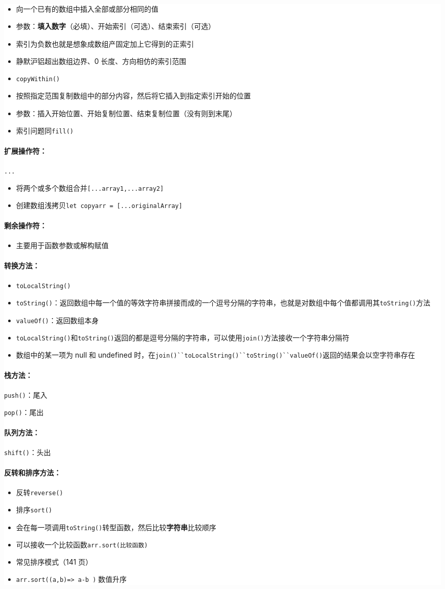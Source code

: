 - 向一个已有的数组中插入全部或部分相同的值

- 参数：**填入数字**（必填）、开始索引（可选）、结束索引（可选）

- 索引为负数也就是想象成数组产固定加上它得到的正索引

- 静默沪铝超出数组边界、0 长度、方向相仿的索引范围

- `copyWithin()`

- 按照指定范围复制数组中的部分内容，然后将它插入到指定索引开始的位置

- 参数：插入开始位置、开始复制位置、结束复制位置（没有则到末尾）

- 索引问题同`fill()`

#### 扩展操作符：

`...`

- 将两个或多个数组合并`[...array1,...array2]`

- 创建数组浅拷贝`let copyarr = [...originalArray]`

#### 剩余操作符：

- 主要用于函数参数或解构赋值

#### 转换方法：

- `toLocalString()`

- `toString()`：返回数组中每一个值的等效字符串拼接而成的一个逗号分隔的字符串，也就是对数组中每个值都调用其`toString()`方法

- `valueOf()`：返回数组本身

- `toLocalString()`和`toString()`返回的都是逗号分隔的字符串，可以使用`join()`方法接收一个字符串分隔符

- 数组中的某一项为 null 和 undefined 时，在` join()``toLocalString()``toString()``valueOf() `返回的结果会以空字符串存在

#### 栈方法：

`push()`：尾入

`pop()`：尾出

#### 队列方法：

`shift()`：头出

#### 反转和排序方法：

- 反转`reverse()`

- 排序`sort()`

- 会在每一项调用`toString()`转型函数，然后比较**字符串**比较顺序

- 可以接收一个比较函数`arr.sort(比较函数)`

- 常见排序模式（141 页）

- `arr.sort((a,b)=> a-b )` 数值升序
